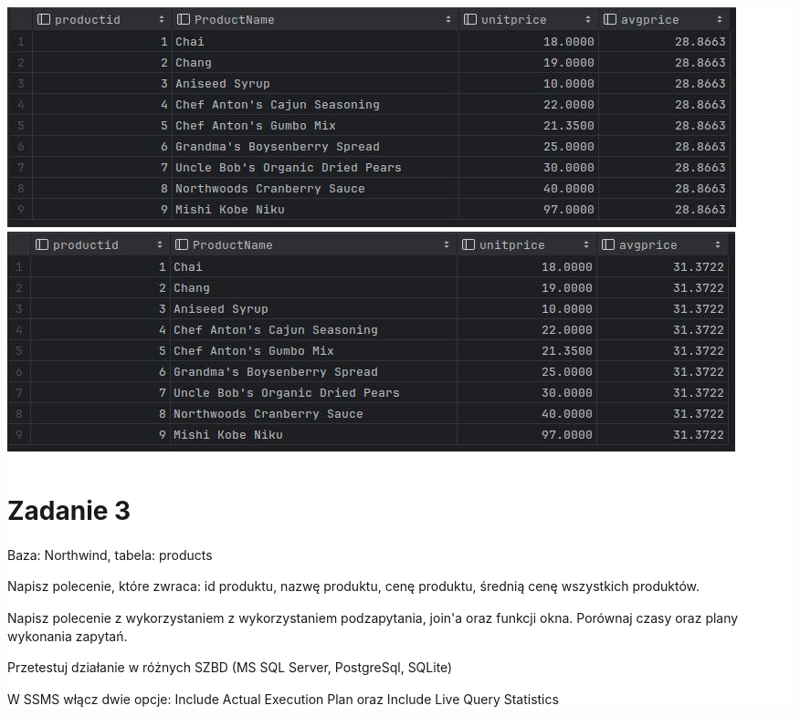 ![w:700](_img/2query3.jpg)
![w:700](_img/2query4.jpg)

# Zadanie 3

Baza: Northwind, tabela: products

Napisz polecenie, które zwraca: id produktu, nazwę produktu, cenę produktu, średnią cenę wszystkich produktów.

Napisz polecenie z wykorzystaniem z wykorzystaniem podzapytania, join'a oraz funkcji okna. Porównaj czasy oraz plany wykonania zapytań.

Przetestuj działanie w różnych SZBD (MS SQL Server, PostgreSql, SQLite)

W SSMS włącz dwie opcje: Include Actual Execution Plan oraz Include Live Query Statistics
